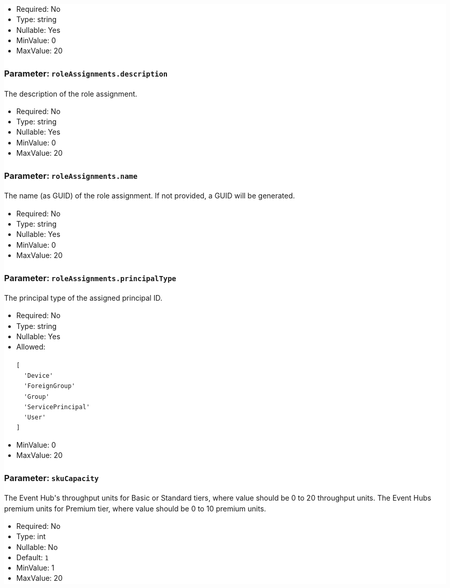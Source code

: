 - Required: No
- Type: string
- Nullable: Yes
- MinValue: 0
- MaxValue: 20

### Parameter: `roleAssignments.description`

The description of the role assignment.

- Required: No
- Type: string
- Nullable: Yes
- MinValue: 0
- MaxValue: 20

### Parameter: `roleAssignments.name`

The name (as GUID) of the role assignment. If not provided, a GUID will be generated.

- Required: No
- Type: string
- Nullable: Yes
- MinValue: 0
- MaxValue: 20

### Parameter: `roleAssignments.principalType`

The principal type of the assigned principal ID.

- Required: No
- Type: string
- Nullable: Yes
- Allowed:
  ```Bicep
  [
    'Device'
    'ForeignGroup'
    'Group'
    'ServicePrincipal'
    'User'
  ]
  ```
- MinValue: 0
- MaxValue: 20

### Parameter: `skuCapacity`

The Event Hub's throughput units for Basic or Standard tiers, where value should be 0 to 20 throughput units. The Event Hubs premium units for Premium tier, where value should be 0 to 10 premium units.

- Required: No
- Type: int
- Nullable: No
- Default: `1`
- MinValue: 1
- MaxValue: 20
